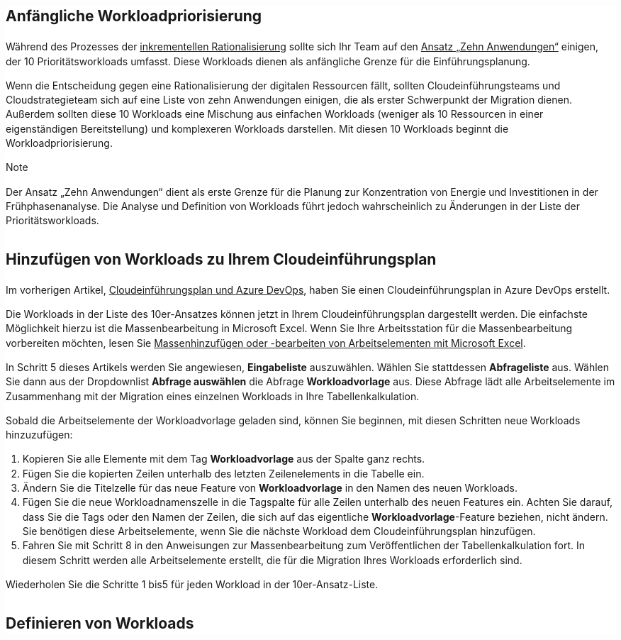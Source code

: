 ## <a name="initial-workload-prioritization"></a>Anfängliche Workloadpriorisierung

Während des Prozesses der [inkrementellen Rationalisierung](../digital-estate/rationalize.md) sollte sich Ihr Team auf den [Ansatz „Zehn Anwendungen“](../digital-estate/rationalize.md#release-planning) einigen, der 10 Prioritätsworkloads umfasst. Diese Workloads dienen als anfängliche Grenze für die Einführungsplanung.

Wenn die Entscheidung gegen eine Rationalisierung der digitalen Ressourcen fällt, sollten Cloudeinführungsteams und Cloudstrategieteam sich auf eine Liste von zehn Anwendungen einigen, die als erster Schwerpunkt der Migration dienen. Außerdem sollten diese 10 Workloads eine Mischung aus einfachen Workloads (weniger als 10 Ressourcen in einer eigenständigen Bereitstellung) und komplexeren Workloads darstellen. Mit diesen 10 Workloads beginnt die Workloadpriorisierung.

> [!NOTE]
> Der Ansatz „Zehn Anwendungen“ dient als erste Grenze für die Planung zur Konzentration von Energie und Investitionen in der Frühphasenanalyse. Die Analyse und Definition von Workloads führt jedoch wahrscheinlich zu Änderungen in der Liste der Prioritätsworkloads.

## <a name="add-workloads-to-your-cloud-adoption-plan"></a>Hinzufügen von Workloads zu Ihrem Cloudeinführungsplan

Im vorherigen Artikel, [Cloudeinführungsplan und Azure DevOps](./template.md), haben Sie einen Cloudeinführungsplan in Azure DevOps erstellt.

Die Workloads in der Liste des 10er-Ansatzes können jetzt in Ihrem Cloudeinführungsplan dargestellt werden. Die einfachste Möglichkeit hierzu ist die Massenbearbeitung in Microsoft Excel. Wenn Sie Ihre Arbeitsstation für die Massenbearbeitung vorbereiten möchten, lesen Sie [Massenhinzufügen oder -bearbeiten von Arbeitselementen mit Microsoft Excel](https://docs.microsoft.com/azure/devops/boards/backlogs/office/bulk-add-modify-work-items-excel?view=azure-devops).

In Schritt 5 dieses Artikels werden Sie angewiesen, **Eingabeliste** auszuwählen. Wählen Sie stattdessen **Abfrageliste** aus. Wählen Sie dann aus der Dropdownlist **Abfrage auswählen** die Abfrage **Workloadvorlage** aus. Diese Abfrage lädt alle Arbeitselemente im Zusammenhang mit der Migration eines einzelnen Workloads in Ihre Tabellenkalkulation.

Sobald die Arbeitselemente der Workloadvorlage geladen sind, können Sie beginnen, mit diesen Schritten neue Workloads hinzuzufügen:

1. Kopieren Sie alle Elemente mit dem Tag **Workloadvorlage** aus der Spalte ganz rechts.
2. Fügen Sie die kopierten Zeilen unterhalb des letzten Zeilenelements in die Tabelle ein.
3. Ändern Sie die Titelzelle für das neue Feature von **Workloadvorlage** in den Namen des neuen Workloads.
4. Fügen Sie die neue Workloadnamenszelle in die Tagspalte für alle Zeilen unterhalb des neuen Features ein. Achten Sie darauf, dass Sie die Tags oder den Namen der Zeilen, die sich auf das eigentliche **Workloadvorlage**-Feature beziehen, nicht ändern. Sie benötigen diese Arbeitselemente, wenn Sie die nächste Workload dem Cloudeinführungsplan hinzufügen.
5. Fahren Sie mit Schritt 8 in den Anweisungen zur Massenbearbeitung zum Veröffentlichen der Tabellenkalkulation fort. In diesem Schritt werden alle Arbeitselemente erstellt, die für die Migration Ihres Workloads erforderlich sind.

Wiederholen Sie die Schritte 1 bis5 für jeden Workload in der 10er-Ansatz-Liste.

## <a name="define-workloads"></a>Definieren von Workloads
